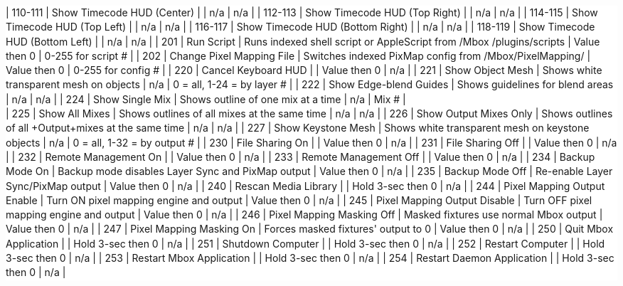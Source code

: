 | 110-111  | Show Timecode HUD (Center) | | n/a | n/a |
| 112-113  | Show Timecode HUD (Top Right) | | n/a | n/a |
| 114-115  | Show Timecode HUD (Top Left) | | n/a | n/a |
| 116-117  | Show Timecode HUD (Bottom Right) | | n/a | n/a |
| 118-119  | Show Timecode HUD (Bottom Left) | | n/a | n/a |
| 201  | Run Script | Runs indexed shell script or AppleScript from /Mbox /plugins/scripts | Value then 0 | 0-255 for script # |
| 202  | Change Pixel Mapping File | Switches indexed PixMap config from /Mbox/PixelMapping/ | Value then 0 | 0-255 for config # |
| 220  | Cancel Keyboard HUD | | Value then 0 | n/a |
| 221  | Show Object Mesh | Shows white transparent mesh on objects | n/a | 0 = all, 1-24 = by layer # |
| 222  | Show Edge-blend Guides | Shows guidelines for blend areas | n/a | n/a |
| 224  | Show Single Mix | Shows outline of one mix at a time | n/a | Mix # |  
| 225  | Show All Mixes | Shows outlines of all mixes at the same time | n/a | n/a |
| 226  | Show Output Mixes Only | Shows outlines of all +Output+mixes at the same time | n/a | n/a |
| 227  | Show Keystone Mesh | Shows white transparent mesh on keystone objects | n/a | 0 = all, 1-32 = by output # |
| 230  | File Sharing On | | Value then 0 | n/a |
| 231  | File Sharing Off | | Value then 0 | n/a |
| 232  | Remote Management On | | Value then 0 | n/a |
| 233  | Remote Management Off | | Value then 0 | n/a |
| 234  | Backup Mode On | Backup mode disables Layer Sync and PixMap output | Value then 0 | n/a |
| 235  | Backup Mode Off | Re-enable Layer Sync/PixMap output | Value then 0 | n/a |
| 240  | Rescan Media Library | | Hold 3-sec then 0 | n/a |
| 244  | Pixel Mapping Output Enable | Turn ON pixel mapping engine and output | Value then 0 | n/a |
| 245  | Pixel Mapping Output Disable | Turn OFF pixel mapping engine and output | Value then 0 | n/a |
| 246  | Pixel Mapping Masking Off | Masked fixtures use normal Mbox output | Value then 0 | n/a |
| 247  | Pixel Mapping Masking On | Forces masked fixtures' output to 0 | Value then 0 | n/a |
| 250  | Quit Mbox Application | | Hold 3-sec then 0 | n/a |
| 251  | Shutdown Computer | | Hold 3-sec then 0 | n/a |
| 252  | Restart Computer | | Hold 3-sec then 0 | n/a |
| 253  | Restart Mbox Application | | Hold 3-sec then 0 | n/a |
| 254  | Restart Daemon Application | | Hold 3-sec then 0 | n/a |
